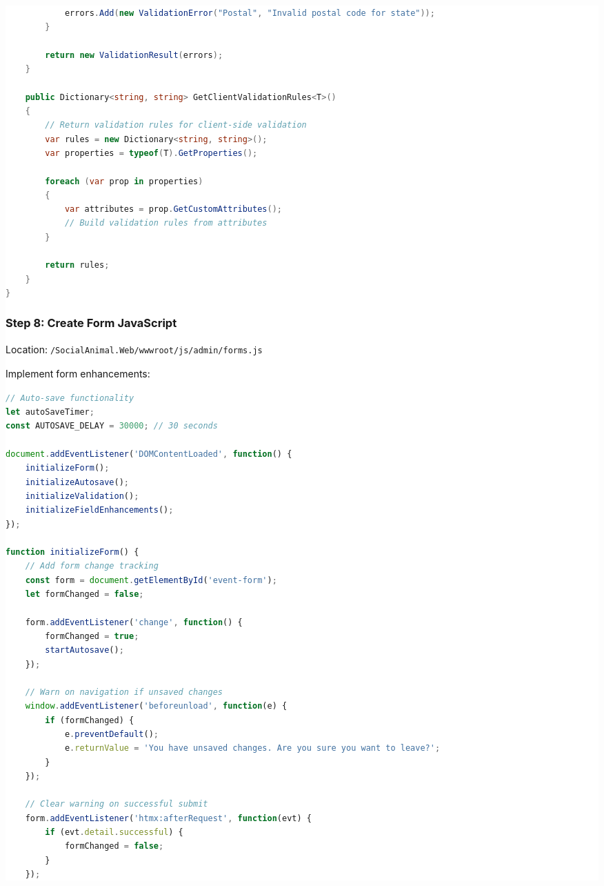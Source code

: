 ```csharp
            errors.Add(new ValidationError("Postal", "Invalid postal code for state"));
        }
        
        return new ValidationResult(errors);
    }
    
    public Dictionary<string, string> GetClientValidationRules<T>()
    {
        // Return validation rules for client-side validation
        var rules = new Dictionary<string, string>();
        var properties = typeof(T).GetProperties();
        
        foreach (var prop in properties)
        {
            var attributes = prop.GetCustomAttributes();
            // Build validation rules from attributes
        }
        
        return rules;
    }
}
```

### Step 8: Create Form JavaScript
Location: `/SocialAnimal.Web/wwwroot/js/admin/forms.js`

Implement form enhancements:
```javascript
// Auto-save functionality
let autoSaveTimer;
const AUTOSAVE_DELAY = 30000; // 30 seconds

document.addEventListener('DOMContentLoaded', function() {
    initializeForm();
    initializeAutosave();
    initializeValidation();
    initializeFieldEnhancements();
});

function initializeForm() {
    // Add form change tracking
    const form = document.getElementById('event-form');
    let formChanged = false;
    
    form.addEventListener('change', function() {
        formChanged = true;
        startAutosave();
    });
    
    // Warn on navigation if unsaved changes
    window.addEventListener('beforeunload', function(e) {
        if (formChanged) {
            e.preventDefault();
            e.returnValue = 'You have unsaved changes. Are you sure you want to leave?';
        }
    });
    
    // Clear warning on successful submit
    form.addEventListener('htmx:afterRequest', function(evt) {
        if (evt.detail.successful) {
            formChanged = false;
        }
    });
```